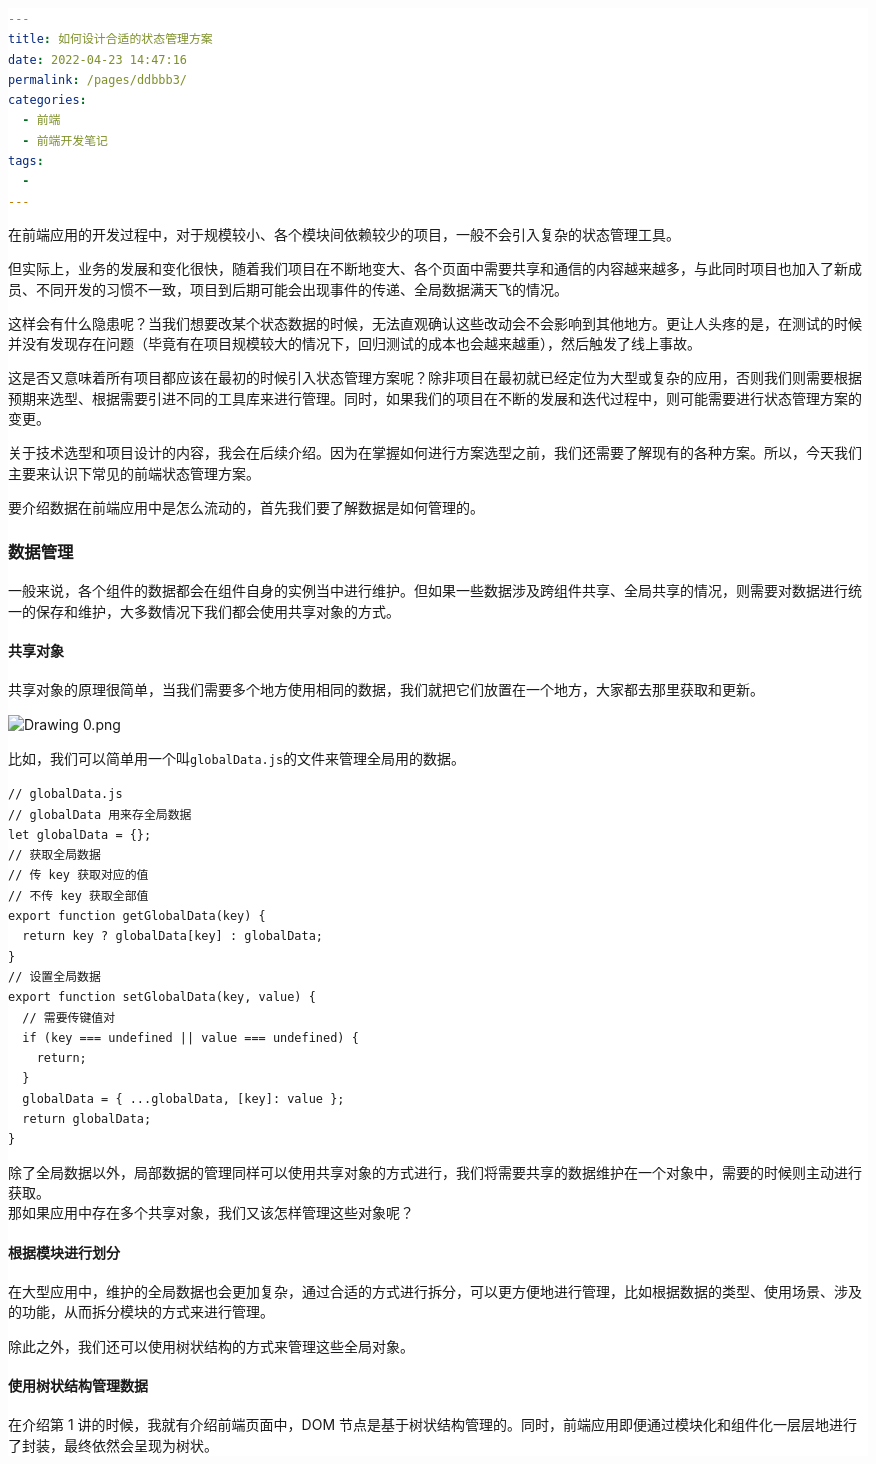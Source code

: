 ```yaml
---
title: 如何设计合适的状态管理方案
date: 2022-04-23 14:47:16
permalink: /pages/ddbbb3/
categories:
  - 前端
  - 前端开发笔记
tags:
  - 
---
```


<p data-nodeid="2295" class="">在前端应用的开发过程中，对于规模较小、各个模块间依赖较少的项目，一般不会引入复杂的状态管理工具。</p>
<p data-nodeid="2296">但实际上，业务的发展和变化很快，随着我们项目在不断地变大、各个页面中需要共享和通信的内容越来越多，与此同时项目也加入了新成员、不同开发的习惯不一致，项目到后期可能会出现事件的传递、全局数据满天飞的情况。</p>
<p data-nodeid="2297">这样会有什么隐患呢？当我们想要改某个状态数据的时候，无法直观确认这些改动会不会影响到其他地方。更让人头疼的是，在测试的时候并没有发现存在问题（毕竟有在项目规模较大的情况下，回归测试的成本也会越来越重），然后触发了线上事故。</p>
<p data-nodeid="2298">这是否又意味着所有项目都应该在最初的时候引入状态管理方案呢？除非项目在最初就已经定位为大型或复杂的应用，否则我们则需要根据预期来选型、根据需要引进不同的工具库来进行管理。同时，如果我们的项目在不断的发展和迭代过程中，则可能需要进行状态管理方案的变更。</p>
<p data-nodeid="2299">关于技术选型和项目设计的内容，我会在后续介绍。因为在掌握如何进行方案选型之前，我们还需要了解现有的各种方案。所以，今天我们主要来认识下常见的前端状态管理方案。</p>
<p data-nodeid="2300">要介绍数据在前端应用中是怎么流动的，首先我们要了解数据是如何管理的。</p>
<h3 data-nodeid="2301">数据管理</h3>
<p data-nodeid="2302">一般来说，各个组件的数据都会在组件自身的实例当中进行维护。但如果一些数据涉及跨组件共享、全局共享的情况，则需要对数据进行统一的保存和维护，大多数情况下我们都会使用共享对象的方式。</p>
<h4 data-nodeid="2303">共享对象</h4>
<p data-nodeid="2304">共享对象的原理很简单，当我们需要多个地方使用相同的数据，我们就把它们放置在一个地方，大家都去那里获取和更新。</p>
<p data-nodeid="2305"><img src="https://s0.lgstatic.com/i/image6/M01/41/D6/CioPOWCuGYCAcCV7AAFJrG6f1rY836.png" alt="Drawing 0.png" data-nodeid="2398"></p>
<p data-nodeid="2306">比如，我们可以简单用一个叫<code data-backticks="1" data-nodeid="2400">globalData.js</code>的文件来管理全局用的数据。</p>
<pre class="lang-java" data-nodeid="2307"><code data-language="java"><span class="hljs-comment">// globalData.js</span>
<span class="hljs-comment">// globalData 用来存全局数据</span>
let globalData = {};
<span class="hljs-comment">// 获取全局数据</span>
<span class="hljs-comment">// 传 key 获取对应的值</span>
<span class="hljs-comment">// 不传 key 获取全部值</span>
<span class="hljs-function">export function <span class="hljs-title">getGlobalData</span><span class="hljs-params">(key)</span> </span>{
  <span class="hljs-keyword">return</span> key ? globalData[key] : globalData;
}
<span class="hljs-comment">// 设置全局数据</span>
<span class="hljs-function">export function <span class="hljs-title">setGlobalData</span><span class="hljs-params">(key, value)</span> </span>{
  <span class="hljs-comment">// 需要传键值对</span>
  <span class="hljs-keyword">if</span> (key === undefined || value === undefined) {
    <span class="hljs-keyword">return</span>;
  }
  globalData = { ...globalData, [key]: value };
  <span class="hljs-keyword">return</span> globalData;
}
</code></pre>
<p data-nodeid="2308">除了全局数据以外，局部数据的管理同样可以使用共享对象的方式进行，我们将需要共享的数据维护在一个对象中，需要的时候则主动进行获取。<br>
那如果应用中存在多个共享对象，我们又该怎样管理这些对象呢？</p>
<h4 data-nodeid="2309">根据模块进行划分</h4>
<p data-nodeid="2310">在大型应用中，维护的全局数据也会更加复杂，通过合适的方式进行拆分，可以更方便地进行管理，比如根据数据的类型、使用场景、涉及的功能，从而拆分模块的方式来进行管理。</p>
<p data-nodeid="2311">除此之外，我们还可以使用树状结构的方式来管理这些全局对象。</p>
<h4 data-nodeid="2312">使用树状结构管理数据</h4>
<p data-nodeid="2313">在介绍第 1 讲的时候，我就有介绍前端页面中，DOM 节点是基于树状结构管理的。同时，前端应用即便通过模块化和组件化一层层地进行了封装，最终依然会呈现为树状。</p>